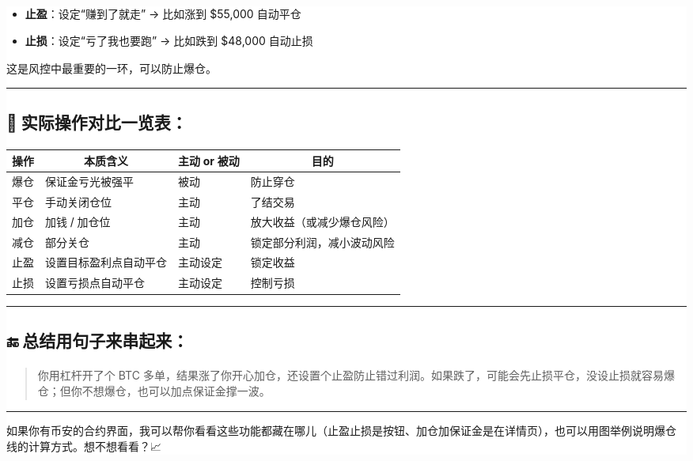 - **止盈**：设定“赚到了就走” → 比如涨到 $55,000 自动平仓
    
- **止损**：设定“亏了我也要跑” → 比如跌到 $48,000 自动止损
    

这是风控中最重要的一环，可以防止爆仓。

---

## 🚦 实际操作对比一览表：

|操作|本质含义|主动 or 被动|目的|
|---|---|---|---|
|爆仓|保证金亏光被强平|被动|防止穿仓|
|平仓|手动关闭仓位|主动|了结交易|
|加仓|加钱 / 加仓位|主动|放大收益（或减少爆仓风险）|
|减仓|部分关仓|主动|锁定部分利润，减小波动风险|
|止盈|设置目标盈利点自动平仓|主动设定|锁定收益|
|止损|设置亏损点自动平仓|主动设定|控制亏损|

---

## 🔚 总结用句子来串起来：

> 你用杠杆开了个 BTC 多单，结果涨了你开心加仓，还设置个止盈防止错过利润。如果跌了，可能会先止损平仓，没设止损就容易爆仓；但你不想爆仓，也可以加点保证金撑一波。

---

如果你有币安的合约界面，我可以帮你看看这些功能都藏在哪儿（止盈止损是按钮、加仓加保证金是在详情页），也可以用图举例说明爆仓线的计算方式。想不想看看？📈